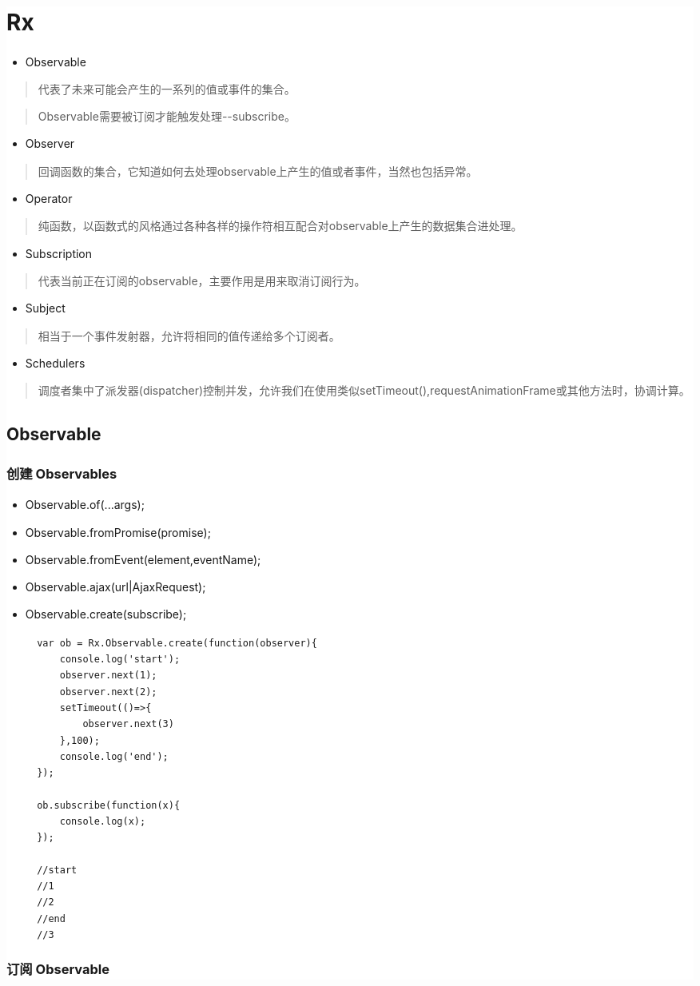 # Rx

- Observable

>代表了未来可能会产生的一系列的值或事件的集合。

> Observable需要被订阅才能触发处理--subscribe。

- Observer
> 回调函数的集合，它知道如何去处理observable上产生的值或者事件，当然也包括异常。

- Operator
> 纯函数，以函数式的风格通过各种各样的操作符相互配合对observable上产生的数据集合进处理。

- Subscription
> 代表当前正在订阅的observable，主要作用是用来取消订阅行为。

- Subject
> 相当于一个事件发射器，允许将相同的值传递给多个订阅者。

- Schedulers
> 调度者集中了派发器(dispatcher)控制并发，允许我们在使用类似setTimeout(),requestAnimationFrame或其他方法时，协调计算。

## Observable

### 创建 Observables

- Observable.of(...args);
- Observable.fromPromise(promise);
- Observable.fromEvent(element,eventName);
- Observable.ajax(url|AjaxRequest);
- Observable.create(subscribe);

        var ob = Rx.Observable.create(function(observer){
            console.log('start');
            observer.next(1);
            observer.next(2);
            setTimeout(()=>{
                observer.next(3)
            },100);
            console.log('end');
        });

        ob.subscribe(function(x){
            console.log(x);
        });

        //start
        //1
        //2
        //end
        //3

### 订阅 Observable
